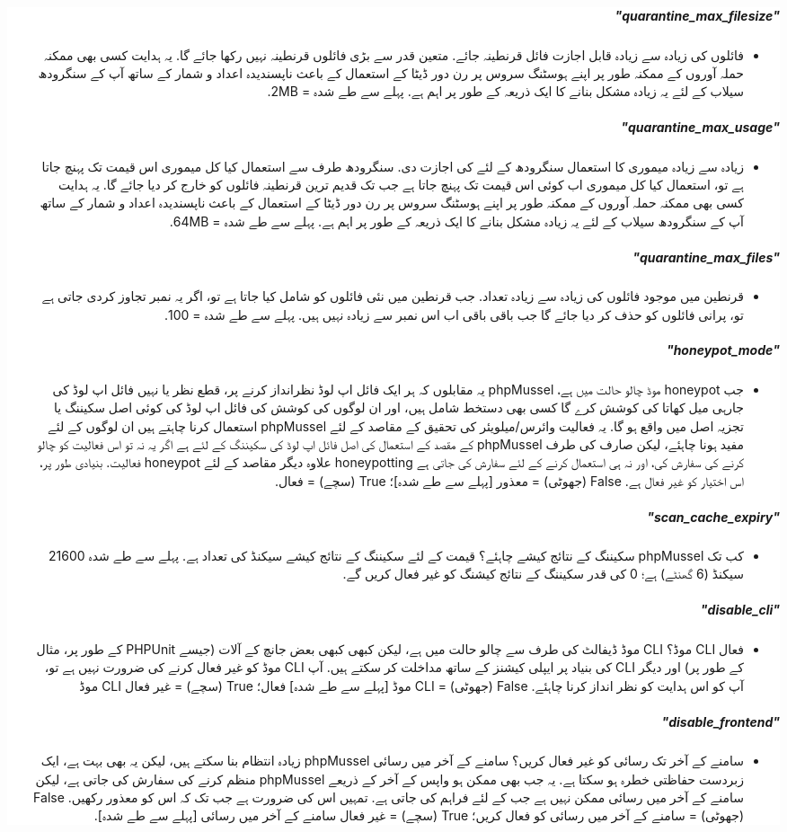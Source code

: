 
##### <div dir="rtl">"quarantine_max_filesize"<br /></div>
<div dir="rtl"><ul>
 <li>فائلوں کی زیادہ سے زیادہ قابل اجازت فائل قرنطینہ جائے. متعین قدر سے بڑی فائلوں قرنطینہ نہیں رکھا جائے گا. یہ ہدایت کسی بھی ممکنہ حملہ آوروں کے ممکنہ طور پر اپنے ہوسٹنگ سروس پر رن دور ڈیٹا کے استعمال کے باعث ناپسندیدہ اعداد و شمار کے ساتھ آپ کے سنگرودھ سیلاب کے لئے یہ زیادہ مشکل بنانے کا ایک ذریعہ کے طور پر اہم ہے. پہلے سے طے شدہ = 2MB.</li>
</ul></div>

##### <div dir="rtl">"quarantine_max_usage"<br /></div>
<div dir="rtl"><ul>
 <li>زیادہ سے زیادہ میموری کا استعمال سنگرودھ کے لئے کی اجازت دی. سنگرودھ طرف سے استعمال کیا کل میموری اس قیمت تک پہنچ جاتا ہے تو، استعمال کیا کل میموری اب کوئی اس قیمت تک پہنچ جاتا ہے جب تک قدیم ترین قرنطینہ فائلوں کو خارج کر دیا جائے گا. یہ ہدایت کسی بھی ممکنہ حملہ آوروں کے ممکنہ طور پر اپنے ہوسٹنگ سروس پر رن دور ڈیٹا کے استعمال کے باعث ناپسندیدہ اعداد و شمار کے ساتھ آپ کے سنگرودھ سیلاب کے لئے یہ زیادہ مشکل بنانے کا ایک ذریعہ کے طور پر اہم ہے. پہلے سے طے شدہ = 64MB.</li>
</ul></div>

##### <div dir="rtl">"quarantine_max_files"<br /></div>
<div dir="rtl"><ul>
 <li>قرنطین میں موجود فائلوں کی زیادہ سے زیادہ تعداد. جب قرنطین میں نئی فائلوں کو شامل کیا جاتا ہے تو، اگر یہ نمبر تجاوز کردی جاتی ہے تو، پرانی فائلوں کو حذف کر دیا جائے گا جب باقی باقی اب اس نمبر سے زیادہ نہیں ہیں. پہلے سے طے شدہ = 100.</li>
</ul></div>

##### <div dir="rtl">"honeypot_mode"<br /></div>
<div dir="rtl"><ul>
 <li>جب honeypot موڈ چالو حالت میں ہے، phpMussel یہ مقابلوں کہ ہر ایک فائل اپ لوڈ نظرانداز کرنے پر، قطع نظر یا نہیں فائل اپ لوڈ کی جارہی میل کھاتا کی کوشش کرے گا کسی بھی دستخط شامل ہیں، اور ان لوگوں کی کوشش کی فائل اپ لوڈ کی کوئی اصل سکیننگ یا تجزیہ اصل میں واقع ہو گا. یہ فعالیت وائرس/میلویئر کی تحقیق کے مقاصد کے لئے phpMussel استعمال کرنا چاہتے ہیں ان لوگوں کے لئے مفید ہونا چاہئے، لیکن صارف کی طرف phpMussel کے مقصد کے استعمال کی اصل فائل اپ لوڈ کی سکیننگ کے لئے ہے اگر یہ نہ تو اس فعالیت کو چالو کرنے کی سفارش کی، اور نہ ہی استعمال کرنے کے لئے سفارش کی جاتی ہے honeypotting علاوہ دیگر مقاصد کے لئے honeypot فعالیت. بنیادی طور پر، اس اختیار کو غیر فعال ہے. False (جھوٹی) = معذور [پہلے سے طے شدہ]؛ True (سچے) = فعال.</li>
</ul></div>

##### <div dir="rtl">"scan_cache_expiry"<br /></div>
<div dir="rtl"><ul>
 <li>کب تک phpMussel سکیننگ کے نتائج کیشے چاہئے؟ قیمت کے لئے سکیننگ کے نتائج کیشے سیکنڈ کی تعداد ہے. پہلے سے طے شدہ 21600 سیکنڈ (6 گھنٹے) ہے؛ 0 کی قدر سکیننگ کے نتائج کیشنگ کو غیر فعال کریں گے.</li>
</ul></div>

##### <div dir="rtl">"disable_cli"<br /></div>
<div dir="rtl"><ul>
 <li>فعال CLI موڈ؟ CLI موڈ ڈیفالٹ کی طرف سے چالو حالت میں ہے، لیکن کبھی کبھی بعض جانچ کے آلات (جیسے PHPUnit کے طور پر، مثال کے طور پر) اور دیگر CLI کی بنیاد پر ایپلی کیشنز کے ساتھ مداخلت کر سکتے ہیں. آپ CLI موڈ کو غیر فعال کرنے کی ضرورت نہیں ہے تو، آپ کو اس ہدایت کو نظر انداز کرنا چاہئے. False (جھوٹی) = CLI موڈ [پہلے سے طے شدہ] فعال؛ True (سچے) = غیر فعال CLI موڈ</li>
</ul></div>

##### <div dir="rtl">"disable_frontend"<br /></div>
<div dir="rtl"><ul>
 <li>سامنے کے آخر تک رسائی کو غیر فعال کریں؟ سامنے کے آخر میں رسائی phpMussel زیادہ انتظام بنا سکتے ہیں، لیکن یہ بھی بہت ہے، ایک زبردست حفاظتی خطرہ ہو سکتا ہے. یہ جب بھی ممکن ہو واپس کے آخر کے ذریعے phpMussel منظم کرنے کی سفارش کی جاتی ہے، لیکن سامنے کے آخر میں رسائی ممکن نہیں ہے جب کے لئے فراہم کی جاتی ہے. تمہیں اس کی ضرورت ہے جب تک کہ اس کو معذور رکھیں. False (جھوٹی) = سامنے کے آخر میں رسائی کو فعال کریں؛ True (سچے) = غیر فعال سامنے کے آخر میں رسائی [پہلے سے طے شدہ].</li>
</ul></div>
